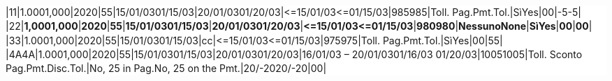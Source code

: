 |<span data-ttu-id="0f8e4-189">1</span><span class="sxs-lookup"><span data-stu-id="0f8e4-189">1</span></span>|<span data-ttu-id="0f8e4-190">1.000</span><span class="sxs-lookup"><span data-stu-id="0f8e4-190">1,000</span></span>|<span data-ttu-id="0f8e4-191">20</span><span class="sxs-lookup"><span data-stu-id="0f8e4-191">20</span></span>|<span data-ttu-id="0f8e4-192">5</span><span class="sxs-lookup"><span data-stu-id="0f8e4-192">5</span></span>|<span data-ttu-id="0f8e4-193">15/01/03</span><span class="sxs-lookup"><span data-stu-id="0f8e4-193">01/15/03</span></span>|<span data-ttu-id="0f8e4-194">20/01/03</span><span class="sxs-lookup"><span data-stu-id="0f8e4-194">01/20/03</span></span>|<span data-ttu-id="0f8e4-195"><=15/01/03</span><span class="sxs-lookup"><span data-stu-id="0f8e4-195"><=01/15/03</span></span>|<span data-ttu-id="0f8e4-196">985</span><span class="sxs-lookup"><span data-stu-id="0f8e4-196">985</span></span>|<span data-ttu-id="0f8e4-197">Toll. Pag.</span><span class="sxs-lookup"><span data-stu-id="0f8e4-197">Pmt.Tol.</span></span>|<span data-ttu-id="0f8e4-198">Sì</span><span class="sxs-lookup"><span data-stu-id="0f8e4-198">Yes</span></span>|<span data-ttu-id="0f8e4-199">0</span><span class="sxs-lookup"><span data-stu-id="0f8e4-199">0</span></span>|<span data-ttu-id="0f8e4-200">-5</span><span class="sxs-lookup"><span data-stu-id="0f8e4-200">-5</span></span>|  
|<span data-ttu-id="0f8e4-201">2</span><span class="sxs-lookup"><span data-stu-id="0f8e4-201">2</span></span>|<span data-ttu-id="0f8e4-202">**1,000**</span><span class="sxs-lookup"><span data-stu-id="0f8e4-202">**1,000**</span></span>|<span data-ttu-id="0f8e4-203">**20**</span><span class="sxs-lookup"><span data-stu-id="0f8e4-203">**20**</span></span>|<span data-ttu-id="0f8e4-204">**5**</span><span class="sxs-lookup"><span data-stu-id="0f8e4-204">**5**</span></span>|<span data-ttu-id="0f8e4-205">**15/01/03**</span><span class="sxs-lookup"><span data-stu-id="0f8e4-205">**01/15/03**</span></span>|<span data-ttu-id="0f8e4-206">**20/01/03**</span><span class="sxs-lookup"><span data-stu-id="0f8e4-206">**01/20/03**</span></span>|<span data-ttu-id="0f8e4-207">**<=15/01/03**</span><span class="sxs-lookup"><span data-stu-id="0f8e4-207">**<=01/15/03**</span></span>|<span data-ttu-id="0f8e4-208">**980**</span><span class="sxs-lookup"><span data-stu-id="0f8e4-208">**980**</span></span>|<span data-ttu-id="0f8e4-209">**Nessuno**</span><span class="sxs-lookup"><span data-stu-id="0f8e4-209">**None**</span></span>|<span data-ttu-id="0f8e4-210">**Sì**</span><span class="sxs-lookup"><span data-stu-id="0f8e4-210">**Yes**</span></span>|<span data-ttu-id="0f8e4-211">**0**</span><span class="sxs-lookup"><span data-stu-id="0f8e4-211">**0**</span></span>|<span data-ttu-id="0f8e4-212">**0**</span><span class="sxs-lookup"><span data-stu-id="0f8e4-212">**0**</span></span>|  
|<span data-ttu-id="0f8e4-213">3</span><span class="sxs-lookup"><span data-stu-id="0f8e4-213">3</span></span>|<span data-ttu-id="0f8e4-214">1.000</span><span class="sxs-lookup"><span data-stu-id="0f8e4-214">1,000</span></span>|<span data-ttu-id="0f8e4-215">20</span><span class="sxs-lookup"><span data-stu-id="0f8e4-215">20</span></span>|<span data-ttu-id="0f8e4-216">5</span><span class="sxs-lookup"><span data-stu-id="0f8e4-216">5</span></span>|<span data-ttu-id="0f8e4-217">15/01/03</span><span class="sxs-lookup"><span data-stu-id="0f8e4-217">01/15/03</span></span>|<span data-ttu-id="0f8e4-218">c</span><span class="sxs-lookup"><span data-stu-id="0f8e4-218">c</span></span>|<span data-ttu-id="0f8e4-219"><=15/01/03</span><span class="sxs-lookup"><span data-stu-id="0f8e4-219"><=01/15/03</span></span>|<span data-ttu-id="0f8e4-220">975</span><span class="sxs-lookup"><span data-stu-id="0f8e4-220">975</span></span>|<span data-ttu-id="0f8e4-221">Toll. Pag.</span><span class="sxs-lookup"><span data-stu-id="0f8e4-221">Pmt.Tol.</span></span>|<span data-ttu-id="0f8e4-222">Sì</span><span class="sxs-lookup"><span data-stu-id="0f8e4-222">Yes</span></span>|<span data-ttu-id="0f8e4-223">0</span><span class="sxs-lookup"><span data-stu-id="0f8e4-223">0</span></span>|<span data-ttu-id="0f8e4-224">5</span><span class="sxs-lookup"><span data-stu-id="0f8e4-224">5</span></span>|  
|<span data-ttu-id="0f8e4-225">4A</span><span class="sxs-lookup"><span data-stu-id="0f8e4-225">4A</span></span>|<span data-ttu-id="0f8e4-226">1.000</span><span class="sxs-lookup"><span data-stu-id="0f8e4-226">1,000</span></span>|<span data-ttu-id="0f8e4-227">20</span><span class="sxs-lookup"><span data-stu-id="0f8e4-227">20</span></span>|<span data-ttu-id="0f8e4-228">5</span><span class="sxs-lookup"><span data-stu-id="0f8e4-228">5</span></span>|<span data-ttu-id="0f8e4-229">15/01/03</span><span class="sxs-lookup"><span data-stu-id="0f8e4-229">01/15/03</span></span>|<span data-ttu-id="0f8e4-230">20/01/03</span><span class="sxs-lookup"><span data-stu-id="0f8e4-230">01/20/03</span></span>|<span data-ttu-id="0f8e4-231">16/01/03 – 20/01/03</span><span class="sxs-lookup"><span data-stu-id="0f8e4-231">01/16/03 01/20/03</span></span>|<span data-ttu-id="0f8e4-232">1005</span><span class="sxs-lookup"><span data-stu-id="0f8e4-232">1005</span></span>|<span data-ttu-id="0f8e4-233">Toll. Sconto Pag.</span><span class="sxs-lookup"><span data-stu-id="0f8e4-233">Pmt.Disc.Tol.</span></span>|<span data-ttu-id="0f8e4-234">No, 25 in Pag.</span><span class="sxs-lookup"><span data-stu-id="0f8e4-234">No, 25 on the Pmt.</span></span>|<span data-ttu-id="0f8e4-235">20/-20</span><span class="sxs-lookup"><span data-stu-id="0f8e4-235">20/-20</span></span>|<span data-ttu-id="0f8e4-236">0</span><span class="sxs-lookup"><span data-stu-id="0f8e4-236">0</span></span>|  